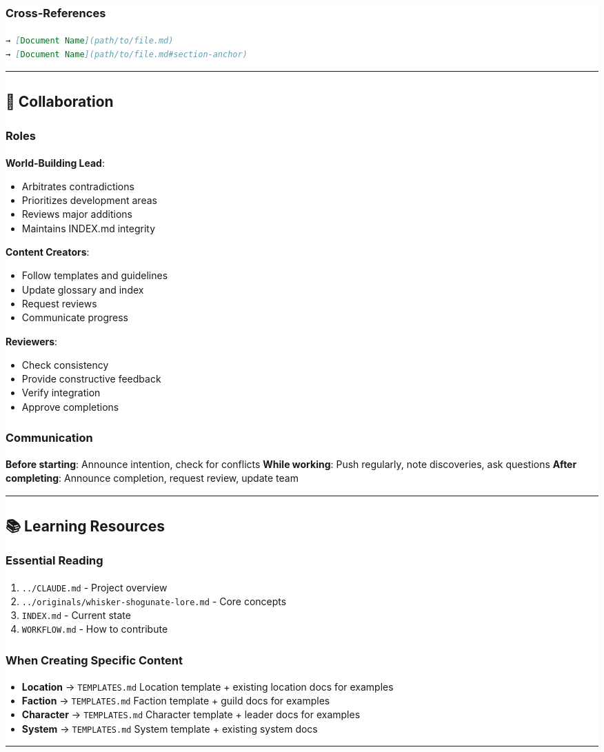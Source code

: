 ### Cross-References
```markdown
→ [Document Name](path/to/file.md)
→ [Document Name](path/to/file.md#section-anchor)
```

---

## 🤝 Collaboration

### Roles

**World-Building Lead**:
- Arbitrates contradictions
- Prioritizes development areas
- Reviews major additions
- Maintains INDEX.md integrity

**Content Creators**:
- Follow templates and guidelines
- Update glossary and index
- Request reviews
- Communicate progress

**Reviewers**:
- Check consistency
- Provide constructive feedback
- Verify integration
- Approve completions

### Communication

**Before starting**: Announce intention, check for conflicts
**While working**: Push regularly, note discoveries, ask questions
**After completing**: Announce completion, request review, update team

---

## 📚 Learning Resources

### Essential Reading
1. `../CLAUDE.md` - Project overview
2. `../originals/whisker-shogunate-lore.md` - Core concepts
3. `INDEX.md` - Current state
4. `WORKFLOW.md` - How to contribute

### When Creating Specific Content
- **Location** → `TEMPLATES.md` Location template + existing location docs for examples
- **Faction** → `TEMPLATES.md` Faction template + guild docs for examples
- **Character** → `TEMPLATES.md` Character template + leader docs for examples
- **System** → `TEMPLATES.md` System template + existing system docs

---